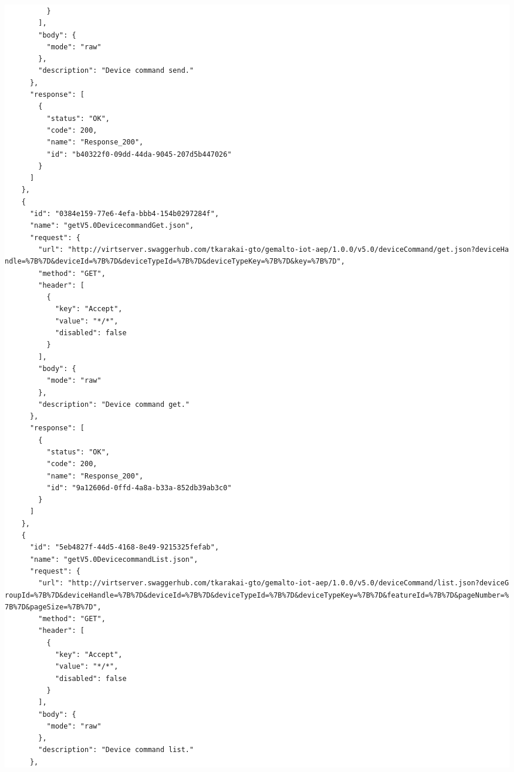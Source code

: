               }
            ],
            "body": {
              "mode": "raw"
            },
            "description": "Device command send."
          },
          "response": [
            {
              "status": "OK",
              "code": 200,
              "name": "Response_200",
              "id": "b40322f0-09dd-44da-9045-207d5b447026"
            }
          ]
        },
        {
          "id": "0384e159-77e6-4efa-bbb4-154b0297284f",
          "name": "getV5.0DevicecommandGet.json",
          "request": {
            "url": "http://virtserver.swaggerhub.com/tkarakai-gto/gemalto-iot-aep/1.0.0/v5.0/deviceCommand/get.json?deviceHandle=%7B%7D&deviceId=%7B%7D&deviceTypeId=%7B%7D&deviceTypeKey=%7B%7D&key=%7B%7D",
            "method": "GET",
            "header": [
              {
                "key": "Accept",
                "value": "*/*",
                "disabled": false
              }
            ],
            "body": {
              "mode": "raw"
            },
            "description": "Device command get."
          },
          "response": [
            {
              "status": "OK",
              "code": 200,
              "name": "Response_200",
              "id": "9a12606d-0ffd-4a8a-b33a-852db39ab3c0"
            }
          ]
        },
        {
          "id": "5eb4827f-44d5-4168-8e49-9215325fefab",
          "name": "getV5.0DevicecommandList.json",
          "request": {
            "url": "http://virtserver.swaggerhub.com/tkarakai-gto/gemalto-iot-aep/1.0.0/v5.0/deviceCommand/list.json?deviceGroupId=%7B%7D&deviceHandle=%7B%7D&deviceId=%7B%7D&deviceTypeId=%7B%7D&deviceTypeKey=%7B%7D&featureId=%7B%7D&pageNumber=%7B%7D&pageSize=%7B%7D",
            "method": "GET",
            "header": [
              {
                "key": "Accept",
                "value": "*/*",
                "disabled": false
              }
            ],
            "body": {
              "mode": "raw"
            },
            "description": "Device command list."
          },